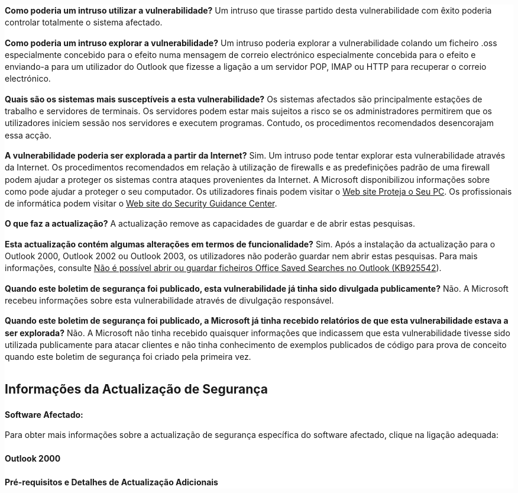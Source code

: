 **Como poderia um intruso utilizar a vulnerabilidade?**
Um intruso que tirasse partido desta vulnerabilidade com êxito poderia controlar totalmente o sistema afectado.

**Como poderia um intruso explorar a vulnerabilidade?**
Um intruso poderia explorar a vulnerabilidade colando um ficheiro .oss especialmente concebido para o efeito numa mensagem de correio electrónico especialmente concebida para o efeito e enviando-a para um utilizador do Outlook que fizesse a ligação a um servidor POP, IMAP ou HTTP para recuperar o correio electrónico.

**Quais são os sistemas mais susceptíveis a esta vulnerabilidade?**
Os sistemas afectados são principalmente estações de trabalho e servidores de terminais. Os servidores podem estar mais sujeitos a risco se os administradores permitirem que os utilizadores iniciem sessão nos servidores e executem programas. Contudo, os procedimentos recomendados desencorajam essa acção.

**A vulnerabilidade poderia ser explorada a partir da Internet?**
Sim. Um intruso pode tentar explorar esta vulnerabilidade através da Internet. Os procedimentos recomendados em relação à utilização de firewalls e as predefinições padrão de uma firewall podem ajudar a proteger os sistemas contra ataques provenientes da Internet. A Microsoft disponibilizou informações sobre como pode ajudar a proteger o seu computador. Os utilizadores finais podem visitar o [Web site Proteja o Seu PC](http://www.microsoft.com/portugal/athome/security/default.mspx). Os profissionais de informática podem visitar o [Web site do Security Guidance Center](http://go.microsoft.com/fwlink/?linkid=21171).

**O que faz a actualização?**
A actualização remove as capacidades de guardar e de abrir estas pesquisas.

**Esta actualização contém algumas alterações em termos de funcionalidade?**
Sim. Após a instalação da actualização para o Outlook 2000, Outlook 2002 ou Outlook 2003, os utilizadores não poderão guardar nem abrir estas pesquisas. Para mais informações, consulte [Não é possível abrir ou guardar ficheiros Office Saved Searches no Outlook (KB925542](http://support.microsoft.com/kb/925542)).

**Quando este boletim de segurança foi publicado, esta vulnerabilidade já tinha sido divulgada publicamente?**
Não. A Microsoft recebeu informações sobre esta vulnerabilidade através de divulgação responsável.

**Quando este boletim de segurança foi publicado, a Microsoft já tinha recebido relatórios de que esta vulnerabilidade estava a ser explorada?**
Não. A Microsoft não tinha recebido quaisquer informações que indicassem que esta vulnerabilidade tivesse sido utilizada publicamente para atacar clientes e não tinha conhecimento de exemplos publicados de código para prova de conceito quando este boletim de segurança foi criado pela primeira vez.

Informações da Actualização de Segurança
----------------------------------------

<span></span>
**Software Afectado:**

Para obter mais informações sobre a actualização de segurança específica do software afectado, clique na ligação adequada:

#### Outlook 2000

#### Pré-requisitos e Detalhes de Actualização Adicionais
